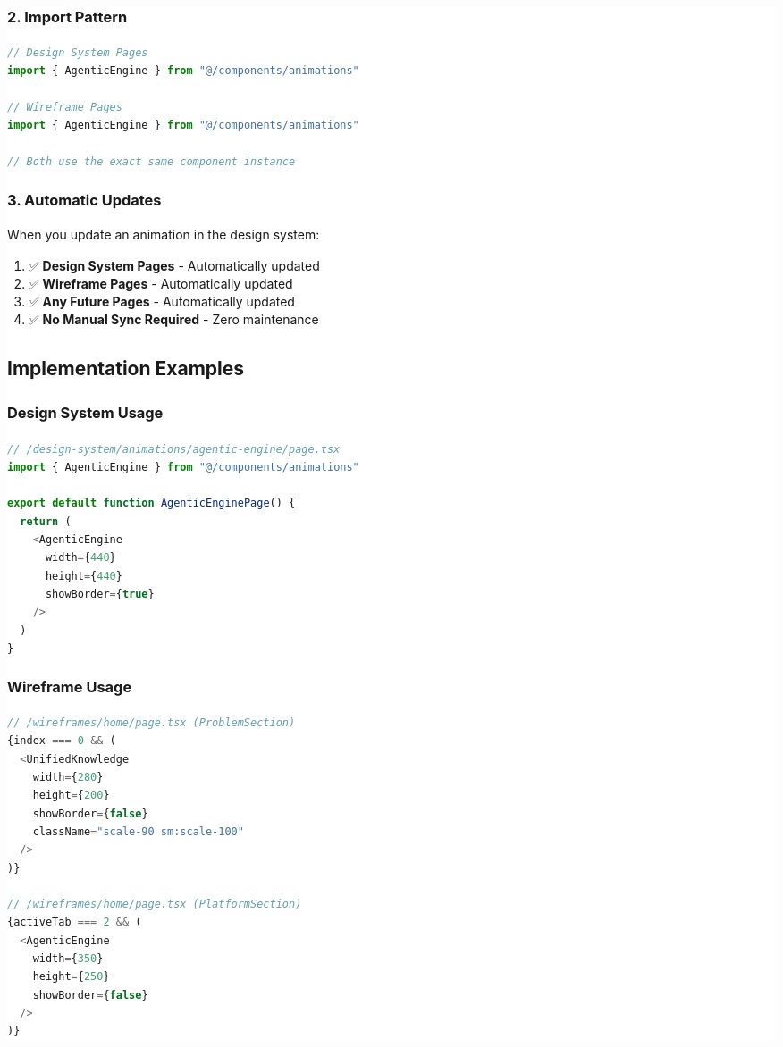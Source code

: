### **2. Import Pattern**
```typescript
// Design System Pages
import { AgenticEngine } from "@/components/animations"

// Wireframe Pages  
import { AgenticEngine } from "@/components/animations"

// Both use the exact same component instance
```

### **3. Automatic Updates**
When you update an animation in the design system:
1. ✅ **Design System Pages** - Automatically updated
2. ✅ **Wireframe Pages** - Automatically updated  
3. ✅ **Any Future Pages** - Automatically updated
4. ✅ **No Manual Sync Required** - Zero maintenance

## **Implementation Examples**

### **Design System Usage**
```typescript
// /design-system/animations/agentic-engine/page.tsx
import { AgenticEngine } from "@/components/animations"

export default function AgenticEnginePage() {
  return (
    <AgenticEngine 
      width={440} 
      height={440} 
      showBorder={true}
    />
  )
}
```

### **Wireframe Usage**
```typescript
// /wireframes/home/page.tsx (ProblemSection)
{index === 0 && (
  <UnifiedKnowledge 
    width={280} 
    height={200} 
    showBorder={false}
    className="scale-90 sm:scale-100"
  />
)}

// /wireframes/home/page.tsx (PlatformSection)
{activeTab === 2 && (
  <AgenticEngine 
    width={350} 
    height={250} 
    showBorder={false}
  />
)}
```
